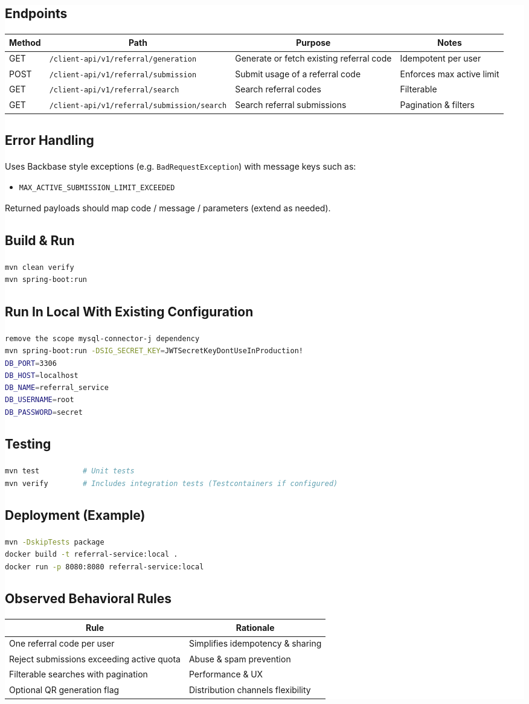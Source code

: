 ## Endpoints
| Method | Path | Purpose | Notes |
|--------|------|---------|-------|
| GET | `/client-api/v1/referral/generation` | Generate or fetch existing referral code | Idempotent per user |
| POST | `/client-api/v1/referral/submission` | Submit usage of a referral code | Enforces max active limit |
| GET | `/client-api/v1/referral/search` | Search referral codes | Filterable |
| GET | `/client-api/v1/referral/submission/search` | Search referral submissions | Pagination & filters |

## Error Handling
Uses Backbase style exceptions (e.g. `BadRequestException`) with message keys such as:
- `MAX_ACTIVE_SUBMISSION_LIMIT_EXCEEDED`

Returned payloads should map code / message / parameters (extend as needed).

## Build & Run
```bash
mvn clean verify
mvn spring-boot:run
```
## Run In Local With Existing Configuration
```bash
remove the scope mysql-connector-j dependency 
mvn spring-boot:run -DSIG_SECRET_KEY=JWTSecretKeyDontUseInProduction!
DB_PORT=3306 
DB_HOST=localhost 
DB_NAME=referral_service 
DB_USERNAME=root 
DB_PASSWORD=secret
```

## Testing
```bash
mvn test          # Unit tests
mvn verify        # Includes integration tests (Testcontainers if configured)
```

## Deployment (Example)
```bash
mvn -DskipTests package
docker build -t referral-service:local .
docker run -p 8080:8080 referral-service:local
```

## Observed Behavioral Rules
| Rule | Rationale |
|------|-----------|
| One referral code per user | Simplifies idempotency & sharing |
| Reject submissions exceeding active quota | Abuse & spam prevention |
| Filterable searches with pagination | Performance & UX |
| Optional QR generation flag | Distribution channels flexibility |

